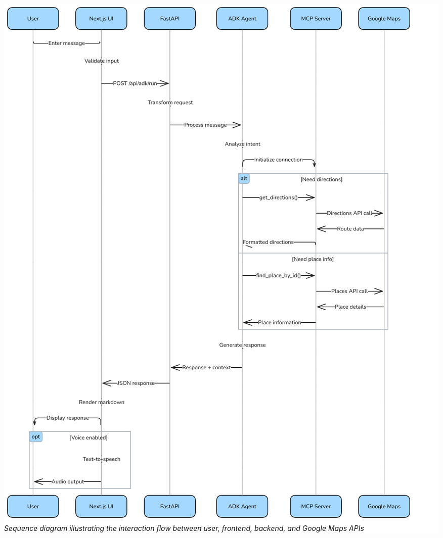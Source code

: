 ![Sequence Diagram](Images/SequenceDiagram.png)
*Sequence diagram illustrating the interaction flow between user, frontend, backend, and Google Maps APIs*
